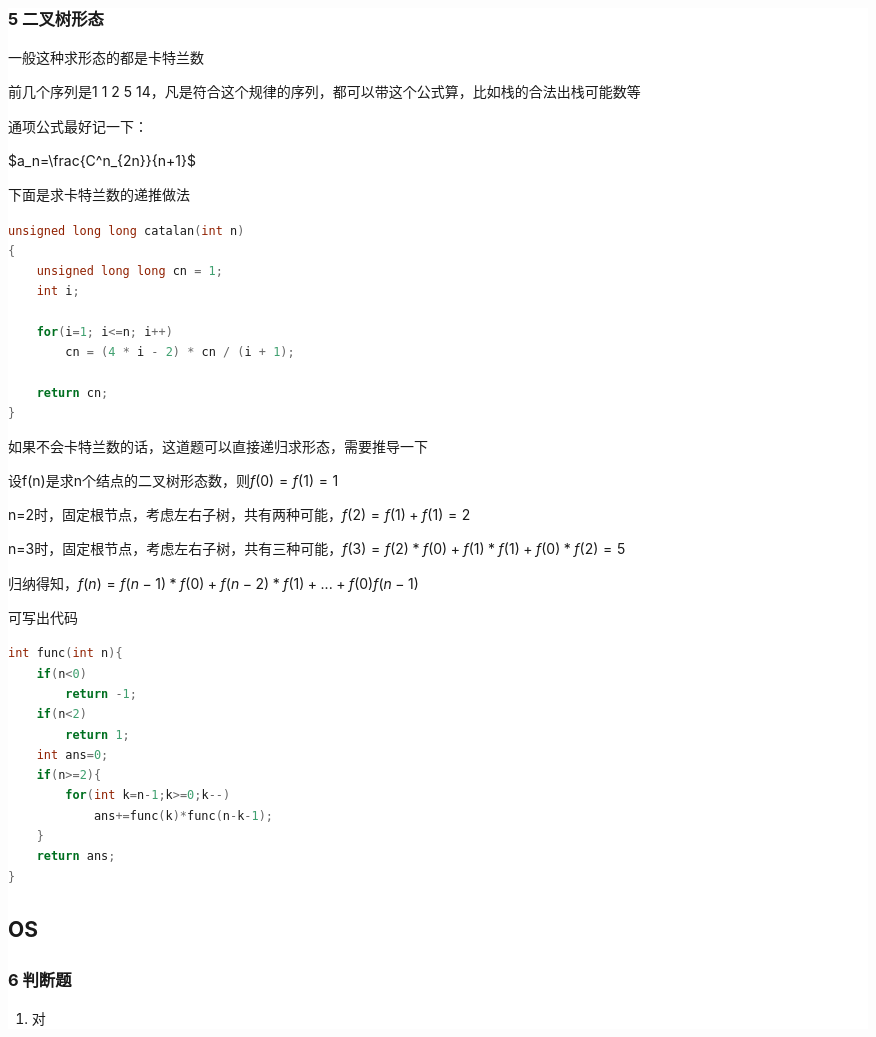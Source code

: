 ### 5 二叉树形态

一般这种求形态的都是卡特兰数

前几个序列是1 1 2 5 14，凡是符合这个规律的序列，都可以带这个公式算，比如栈的合法出栈可能数等

通项公式最好记一下：

$a_n=\frac{C^n_{2n}}{n+1}$	

下面是求卡特兰数的递推做法

```c
unsigned long long catalan(int n)
{
    unsigned long long cn = 1;
    int i;
 
    for(i=1; i<=n; i++)
        cn = (4 * i - 2) * cn / (i + 1);
 
    return cn;
}
```

如果不会卡特兰数的话，这道题可以直接递归求形态，需要推导一下

设f(n)是求n个结点的二叉树形态数，则$f(0)=f(1)=1$

n=2时，固定根节点，考虑左右子树，共有两种可能，$f(2)=f(1)+f(1)=2$

n=3时，固定根节点，考虑左右子树，共有三种可能，$f(3)=f(2)*f(0)+f(1)*f(1)+f(0)*f(2)=5$

归纳得知，$f(n)=f(n-1)*f(0)+f(n-2)*f(1)+...+f(0)f(n-1)$

可写出代码

```c++
int func(int n){
	if(n<0)
		return -1;
	if(n<2)
        return 1;
    int ans=0;
    if(n>=2){
        for(int k=n-1;k>=0;k--)
            ans+=func(k)*func(n-k-1);
    }
    return ans;
}
```

## OS

### 6 判断题

1. 对
